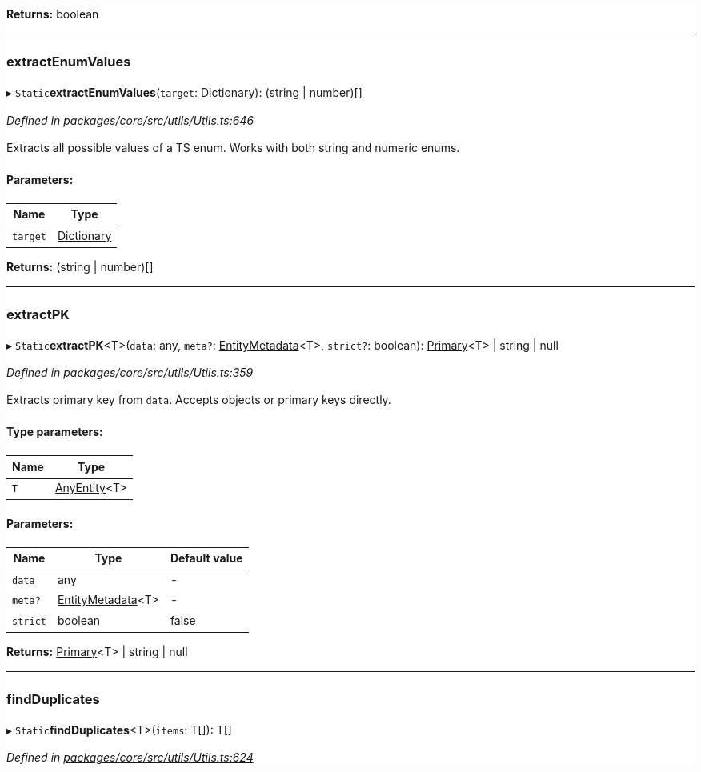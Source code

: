 **Returns:** boolean

___

### extractEnumValues

▸ `Static`**extractEnumValues**(`target`: [Dictionary](../index.md#dictionary)): (string \| number)[]

*Defined in [packages/core/src/utils/Utils.ts:646](https://github.com/mikro-orm/mikro-orm/blob/4249b052e/packages/core/src/utils/Utils.ts#L646)*

Extracts all possible values of a TS enum. Works with both string and numeric enums.

#### Parameters:

Name | Type |
------ | ------ |
`target` | [Dictionary](../index.md#dictionary) |

**Returns:** (string \| number)[]

___

### extractPK

▸ `Static`**extractPK**&#60;T>(`data`: any, `meta?`: [EntityMetadata](entitymetadata.md)&#60;T>, `strict?`: boolean): [Primary](../index.md#primary)&#60;T> \| string \| null

*Defined in [packages/core/src/utils/Utils.ts:359](https://github.com/mikro-orm/mikro-orm/blob/4249b052e/packages/core/src/utils/Utils.ts#L359)*

Extracts primary key from `data`. Accepts objects or primary keys directly.

#### Type parameters:

Name | Type |
------ | ------ |
`T` | [AnyEntity](../index.md#anyentity)&#60;T> |

#### Parameters:

Name | Type | Default value |
------ | ------ | ------ |
`data` | any | - |
`meta?` | [EntityMetadata](entitymetadata.md)&#60;T> | - |
`strict` | boolean | false |

**Returns:** [Primary](../index.md#primary)&#60;T> \| string \| null

___

### findDuplicates

▸ `Static`**findDuplicates**&#60;T>(`items`: T[]): T[]

*Defined in [packages/core/src/utils/Utils.ts:624](https://github.com/mikro-orm/mikro-orm/blob/4249b052e/packages/core/src/utils/Utils.ts#L624)*
